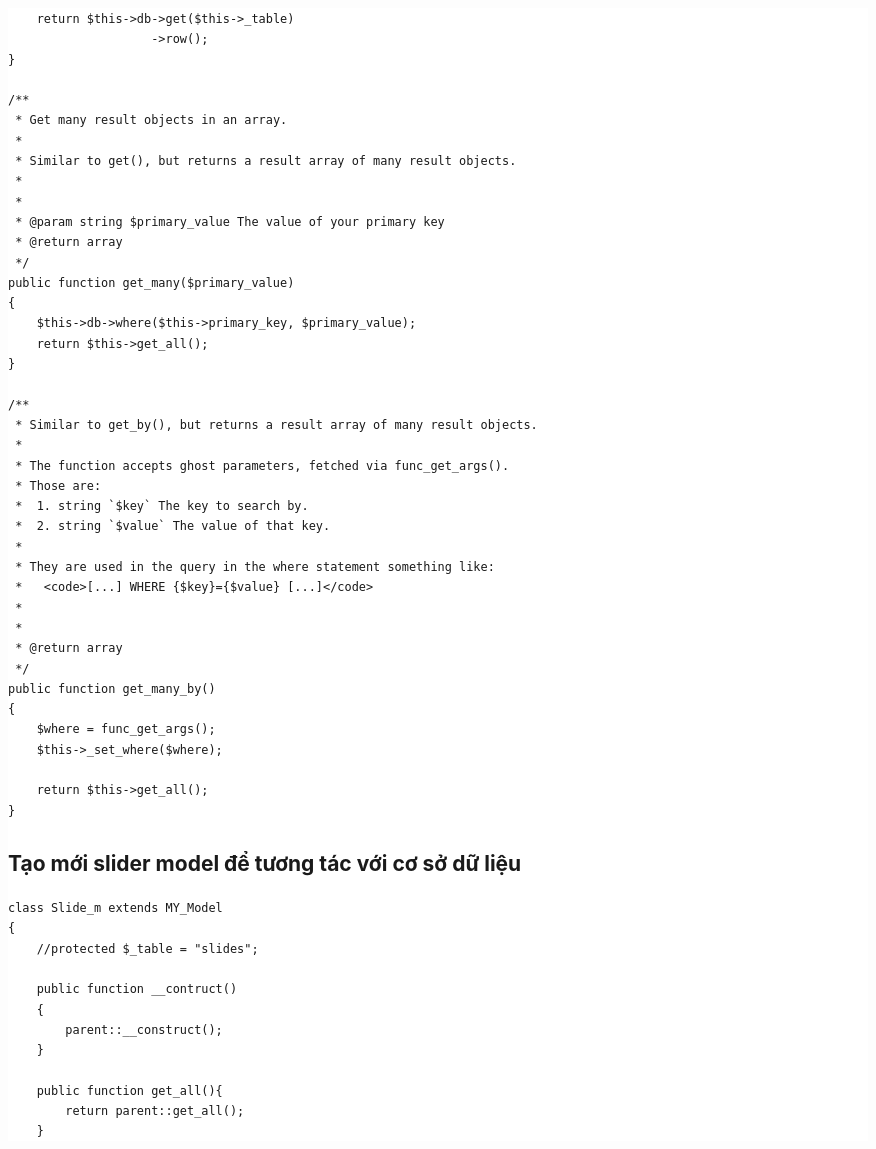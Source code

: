         return $this->db->get($this->_table)
                        ->row();
    }
    
    /**
     * Get many result objects in an array.
     *
     * Similar to get(), but returns a result array of many result objects.
     *
     * 
     * @param string $primary_value The value of your primary key
     * @return array
     */
    public function get_many($primary_value)
    {
        $this->db->where($this->primary_key, $primary_value);
        return $this->get_all();
    }
    
    /**
     * Similar to get_by(), but returns a result array of many result objects.
     *
     * The function accepts ghost parameters, fetched via func_get_args().
     * Those are:
     *  1. string `$key` The key to search by.
     *  2. string `$value` The value of that key.
     *
     * They are used in the query in the where statement something like:
     *   <code>[...] WHERE {$key}={$value} [...]</code>
     *
     * 
     * @return array
     */
    public function get_many_by()
    {
        $where = func_get_args();
        $this->_set_where($where);
    
        return $this->get_all();
    }


##  Tạo mới slider model để tương tác với cơ sở dữ liệu
    class Slide_m extends MY_Model
    {
        //protected $_table = "slides";

        public function __contruct()
        {
            parent::__construct();
        }

        public function get_all(){
            return parent::get_all();
        }
